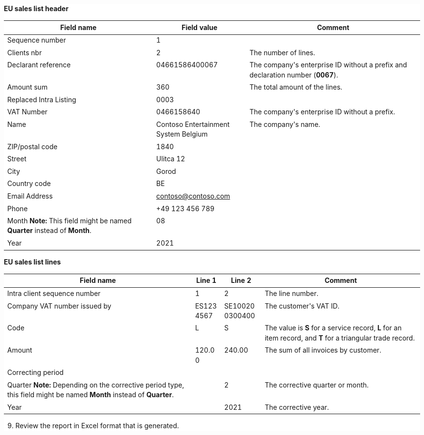 **EU sales list header**

| Field name                                                                  | Field value                          | Comment                                                                         |
|-----------------------------------------------------------------------------|--------------------------------------|---------------------------------------------------------------------------------|
| Sequence number                                                             | 1                                    |                                                                                 |
| Clients nbr                                                                 | 2                                    | The number of lines.                                                            |
| Declarant reference                                                         | 04661586400067                       | The company's enterprise ID without a prefix and declaration number (**0067**). |
| Amount sum                                                                  | 360                                  | The total amount of the lines.                                                  |
| Replaced Intra Listing                                                      | 0003                                 |                                                                                 |
| VAT Number                                                                  | 0466158640                           | The company's enterprise ID without a prefix.                                   |
| Name                                                                        | Contoso Entertainment System Belgium | The company's name.                                                             |
| ZIP/postal code                                                             | 1840                                 |                                                                                 |
| Street                                                                      | Ulitca 12                            |                                                                                 |
| City                                                                        | Gorod                                |                                                                                 |
| Country code                                                                | BE                                   |                                                                                 |
| Email Address                                                               | contoso@contoso.com                  |                                                                                 |
| Phone                                                                       | +49 123 456 789                      |                                                                                 |
| Month **Note:** This field might be named **Quarter** instead of **Month**. | 08                                   |                                                                                 |
| Year                                                                        | 2021                                 |                                                                                 |

**EU sales list lines**

| Field name                                                                                                             | Line 1    | Line 2         | Comment                                                                                                     |
|------------------------------------------------------------------------------------------------------------------------|-----------|----------------|-------------------------------------------------------------------------------------------------------------|
| Intra client sequence number                                                                                           | 1         | 2              | The line number.                                                                                            |
| Company VAT number issued by                                                                                           | ES1234567 | SE100200300400 | The customer's VAT ID.                                                                                      |
| Code                                                                                                                   | L         | S              | The value is **S** for a service record, **L** for an item record, and **T** for a triangular trade record. |
| Amount                                                                                                                 | 120.00    | 240.00         | The sum of all invoices by customer.                                                                        |
| Correcting period                                                                                                      |           |                |                                                                                                             |
| Quarter **Note:** Depending on the corrective period type, this field might be named **Month** instead of **Quarter**. |           | 2              | The corrective quarter or month.                                                                            |
| Year                                                                                                                   |           | 2021           | The corrective year.                                                                                        |

9.  Review the report in Excel format that is generated.
